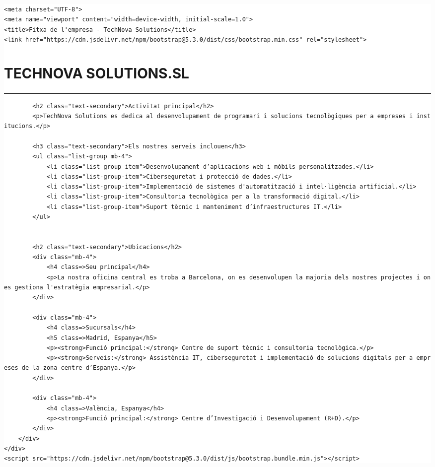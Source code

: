     <meta charset="UTF-8">
    <meta name="viewport" content="width=device-width, initial-scale=1.0">
    <title>Fitxa de l'empresa - TechNova Solutions</title>
    <link href="https://cdn.jsdelivr.net/npm/bootstrap@5.3.0/dist/css/bootstrap.min.css" rel="stylesheet">
</head>
<body>
    <div class="container mt-5">
        <div class="card shadow-lg p-4">
            <h1 class=>TECHNOVA SOLUTIONS.SL</h1>
            <hr>
            
            <h2 class="text-secondary">Activitat principal</h2>
            <p>TechNova Solutions es dedica al desenvolupament de programari i solucions tecnològiques per a empreses i institucions.</p>
            
            <h3 class="text-secondary">Els nostres serveis inclouen</h3>
            <ul class="list-group mb-4">
                <li class="list-group-item">Desenvolupament d’aplicacions web i mòbils personalitzades.</li>
                <li class="list-group-item">Ciberseguretat i protecció de dades.</li>
                <li class="list-group-item">Implementació de sistemes d'automatització i intel·ligència artificial.</li>
                <li class="list-group-item">Consultoria tecnològica per a la transformació digital.</li>
                <li class="list-group-item">Suport tècnic i manteniment d’infraestructures IT.</li>
            </ul>
            
            
            <h2 class="text-secondary">Ubicacions</h2>
            <div class="mb-4">
                <h4 class=>Seu principal</h4>
                <p>La nostra oficina central es troba a Barcelona, on es desenvolupen la majoria dels nostres projectes i on es gestiona l'estratègia empresarial.</p>
            </div>
            
            <div class="mb-4">
                <h4 class=>Sucursals</h4>
                <h5 class=>Madrid, Espanya</h5>
                <p><strong>Funció principal:</strong> Centre de suport tècnic i consultoria tecnològica.</p>
                <p><strong>Serveis:</strong> Assistència IT, ciberseguretat i implementació de solucions digitals per a empreses de la zona centre d’Espanya.</p>
            </div>
            
            <div class="mb-4">
                <h4 class=>València, Espanya</h4>
                <p><strong>Funció principal:</strong> Centre d’Investigació i Desenvolupament (R+D).</p>
            </div>
        </div>
    </div>
    <script src="https://cdn.jsdelivr.net/npm/bootstrap@5.3.0/dist/js/bootstrap.bundle.min.js"></script>
</body>
</html>


